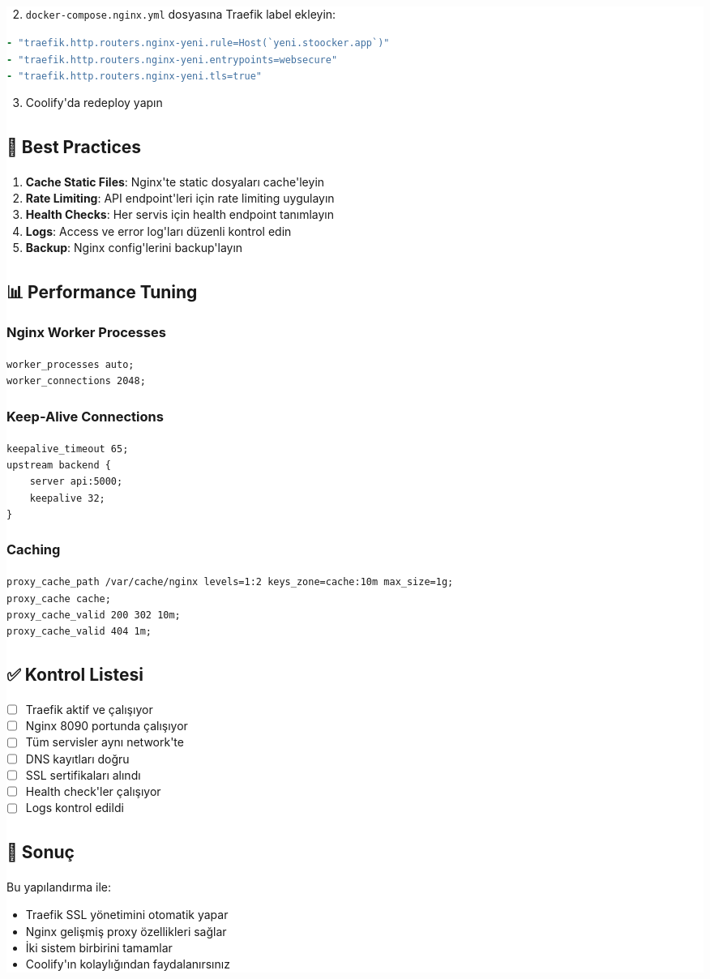 2. `docker-compose.nginx.yml` dosyasına Traefik label ekleyin:
```yaml
- "traefik.http.routers.nginx-yeni.rule=Host(`yeni.stoocker.app`)"
- "traefik.http.routers.nginx-yeni.entrypoints=websecure"
- "traefik.http.routers.nginx-yeni.tls=true"
```

3. Coolify'da redeploy yapın

## 🎯 Best Practices

1. **Cache Static Files**: Nginx'te static dosyaları cache'leyin
2. **Rate Limiting**: API endpoint'leri için rate limiting uygulayın
3. **Health Checks**: Her servis için health endpoint tanımlayın
4. **Logs**: Access ve error log'ları düzenli kontrol edin
5. **Backup**: Nginx config'lerini backup'layın

## 📊 Performance Tuning

### Nginx Worker Processes
```nginx
worker_processes auto;
worker_connections 2048;
```

### Keep-Alive Connections
```nginx
keepalive_timeout 65;
upstream backend {
    server api:5000;
    keepalive 32;
}
```

### Caching
```nginx
proxy_cache_path /var/cache/nginx levels=1:2 keys_zone=cache:10m max_size=1g;
proxy_cache cache;
proxy_cache_valid 200 302 10m;
proxy_cache_valid 404 1m;
```

## ✅ Kontrol Listesi

- [ ] Traefik aktif ve çalışıyor
- [ ] Nginx 8090 portunda çalışıyor
- [ ] Tüm servisler aynı network'te
- [ ] DNS kayıtları doğru
- [ ] SSL sertifikaları alındı
- [ ] Health check'ler çalışıyor
- [ ] Logs kontrol edildi

## 🎉 Sonuç

Bu yapılandırma ile:
- Traefik SSL yönetimini otomatik yapar
- Nginx gelişmiş proxy özellikleri sağlar
- İki sistem birbirini tamamlar
- Coolify'ın kolaylığından faydalanırsınız